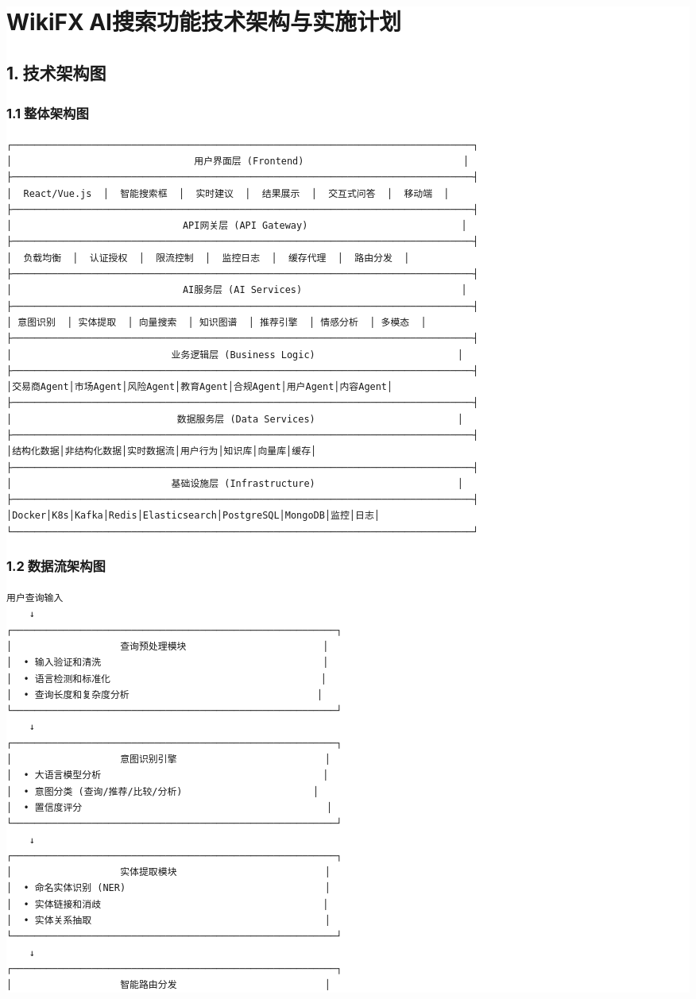 # WikiFX AI搜索功能技术架构与实施计划

## 1. 技术架构图

### 1.1 整体架构图

```
┌─────────────────────────────────────────────────────────────────────────────────┐
│                                用户界面层 (Frontend)                            │
├─────────────────────────────────────────────────────────────────────────────────┤
│  React/Vue.js  │  智能搜索框  │  实时建议  │  结果展示  │  交互式问答  │  移动端  │
├─────────────────────────────────────────────────────────────────────────────────┤
│                              API网关层 (API Gateway)                           │
├─────────────────────────────────────────────────────────────────────────────────┤
│  负载均衡  │  认证授权  │  限流控制  │  监控日志  │  缓存代理  │  路由分发  │
├─────────────────────────────────────────────────────────────────────────────────┤
│                              AI服务层 (AI Services)                            │
├─────────────────────────────────────────────────────────────────────────────────┤
│ 意图识别  │ 实体提取  │ 向量搜索  │ 知识图谱  │ 推荐引擎  │ 情感分析  │ 多模态  │
├─────────────────────────────────────────────────────────────────────────────────┤
│                            业务逻辑层 (Business Logic)                         │
├─────────────────────────────────────────────────────────────────────────────────┤
│交易商Agent│市场Agent│风险Agent│教育Agent│合规Agent│用户Agent│内容Agent│
├─────────────────────────────────────────────────────────────────────────────────┤
│                             数据服务层 (Data Services)                         │
├─────────────────────────────────────────────────────────────────────────────────┤
│结构化数据│非结构化数据│实时数据流│用户行为│知识库│向量库│缓存│
├─────────────────────────────────────────────────────────────────────────────────┤
│                            基础设施层 (Infrastructure)                         │
├─────────────────────────────────────────────────────────────────────────────────┤
│Docker│K8s│Kafka│Redis│Elasticsearch│PostgreSQL│MongoDB│监控│日志│
└─────────────────────────────────────────────────────────────────────────────────┘
```

### 1.2 数据流架构图

```
用户查询输入
    ↓
┌─────────────────────────────────────────────────────────┐
│                   查询预处理模块                        │
│  • 输入验证和清洗                                       │
│  • 语言检测和标准化                                     │
│  • 查询长度和复杂度分析                                 │
└─────────────────────────────────────────────────────────┘
    ↓
┌─────────────────────────────────────────────────────────┐
│                   意图识别引擎                          │
│  • 大语言模型分析                                       │
│  • 意图分类 (查询/推荐/比较/分析)                       │
│  • 置信度评分                                           │
└─────────────────────────────────────────────────────────┘
    ↓
┌─────────────────────────────────────────────────────────┐
│                   实体提取模块                          │
│  • 命名实体识别 (NER)                                   │
│  • 实体链接和消歧                                       │
│  • 实体关系抽取                                         │
└─────────────────────────────────────────────────────────┘
    ↓
┌─────────────────────────────────────────────────────────┐
│                   智能路由分发                          │
```